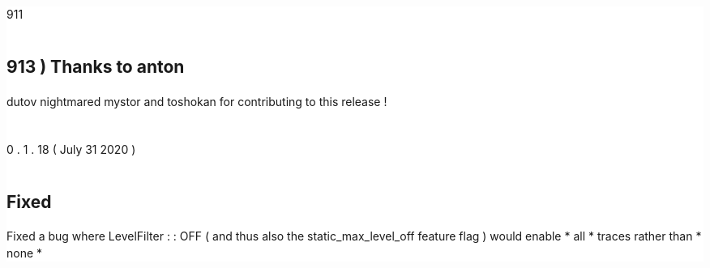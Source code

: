 #
911
#
913
)
Thanks
to
anton
-
dutov
nightmared
mystor
and
toshokan
for
contributing
to
this
release
!
#
0
.
1
.
18
(
July
31
2020
)
#
#
#
Fixed
-
Fixed
a
bug
where
LevelFilter
:
:
OFF
(
and
thus
also
the
static_max_level_off
feature
flag
)
would
enable
*
all
*
traces
rather
than
*
none
*